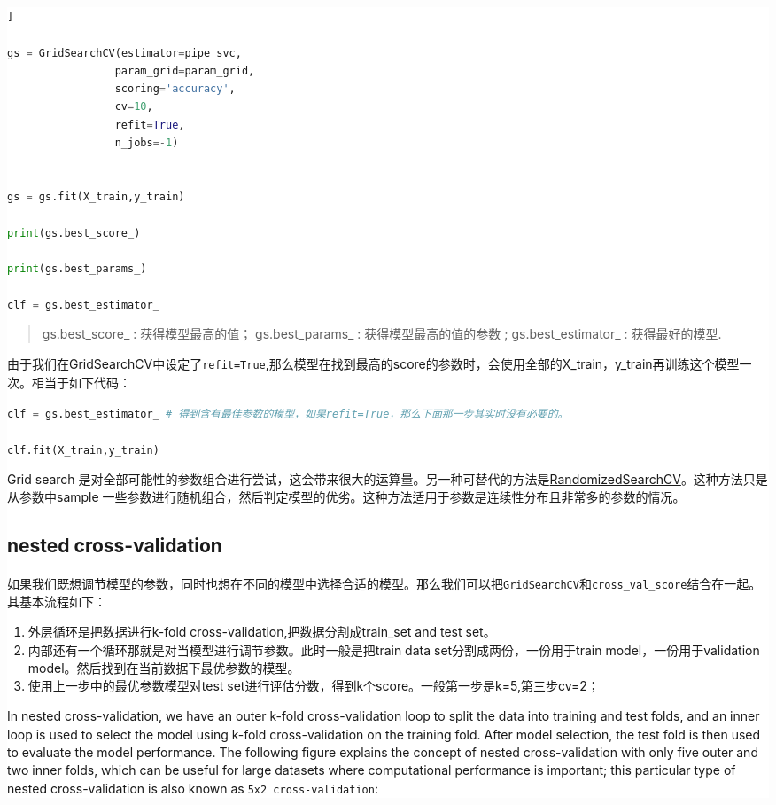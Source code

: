 ```python
]

gs = GridSearchCV(estimator=pipe_svc,
                 param_grid=param_grid,
                 scoring='accuracy',
                 cv=10,
                 refit=True,
                 n_jobs=-1)


gs = gs.fit(X_train,y_train)

print(gs.best_score_)

print(gs.best_params_)

clf = gs.best_estimator_
```

> gs.best_score_ : 获得模型最高的值； gs.best_params_ : 获得模型最高的值的参数 ; gs.best_estimator_ : 获得最好的模型.

由于我们在GridSearchCV中设定了`refit=True`,那么模型在找到最高的score的参数时，会使用全部的X_train，y_train再训练这个模型一次。相当于如下代码：

```python
clf = gs.best_estimator_ # 得到含有最佳参数的模型，如果refit=True，那么下面那一步其实时没有必要的。
 
clf.fit(X_train,y_train)
```

Grid search 是对全部可能性的参数组合进行尝试，这会带来很大的运算量。另一种可替代的方法是[RandomizedSearchCV](https://scikit-learn.org/stable/modules/generated/sklearn.model_selection.RandomizedSearchCV.html#sklearn.model_selection.RandomizedSearchCV)。这种方法只是从参数中sample 一些参数进行随机组合，然后判定模型的优劣。这种方法适用于参数是连续性分布且非常多的参数的情况。

## nested cross-validation

如果我们既想调节模型的参数，同时也想在不同的模型中选择合适的模型。那么我们可以把`GridSearchCV`和`cross_val_score`结合在一起。其基本流程如下：
1. 外层循环是把数据进行k-fold cross-validation,把数据分割成train_set and test set。
2. 内部还有一个循环那就是对当模型进行调节参数。此时一般是把train data set分割成两份，一份用于train model，一份用于validation model。然后找到在当前数据下最优参数的模型。
3. 使用上一步中的最优参数模型对test set进行评估分数，得到k个score。一般第一步是k=5,第三步cv=2；

In nested cross-validation, we have an outer k-fold cross-validation loop to split
the data into training and test folds, and an inner loop is used to select the model using k-fold cross-validation on the training fold. After model selection, the test fold is then used to evaluate the model performance. The following figure explains the concept of nested cross-validation with only five outer and two inner folds, which can be useful for large datasets where computational performance is important; this particular type of nested cross-validation is also known as `5x2 cross-validation`:
